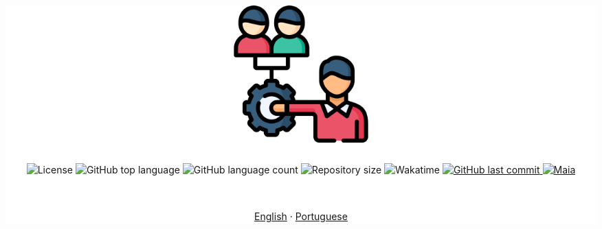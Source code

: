 <h1 align="center">
  <img src=".github/assets/images/img1.png" height="200" alt="acl">
</h1>

<p align="center">
  <img src="https://img.shields.io/github/license/gabrielmaialva33/base-acl-api?color=00b8d3?style=flat&logo=appveyor" alt="License" />
  <img src="https://img.shields.io/github/languages/top/gabrielmaialva33/base-acl-api?style=flat&logo=appveyor" alt="GitHub top language" >
  <img src="https://img.shields.io/github/languages/count/gabrielmaialva33/base-acl-api?style=flat&logo=appveyor" alt="GitHub language count" >
  <img src="https://img.shields.io/github/repo-size/gabrielmaialva33/base-acl-api?style=flat&logo=appveyor" alt="Repository size" >
  <img src="https://wakatime.com/badge/user/e61842d0-c588-4586-96a3-f0448a434be4/project/b0347a5f-cacf-486d-bd2d-b91d3e6cb570.svg?style=flat&logo=appveyor" alt="Wakatime" >
  <a href="https://github.com/gabrielmaialva33/base-acl-api/commits/master">
    <img src="https://img.shields.io/github/last-commit/gabrielmaialva33/base-acl-api?style=flat&logo=appveyor" alt="GitHub last commit" >
    <img src="https://img.shields.io/badge/made%20by-Maia-15c3d6?style=flat&logo=appveyor" alt="Maia" >  
  </a>
</p>

<br>

<p align="center">
    <a href="README.md">English</a>
    ·
    <a href="README-pt.md">Portuguese</a>
</p>

